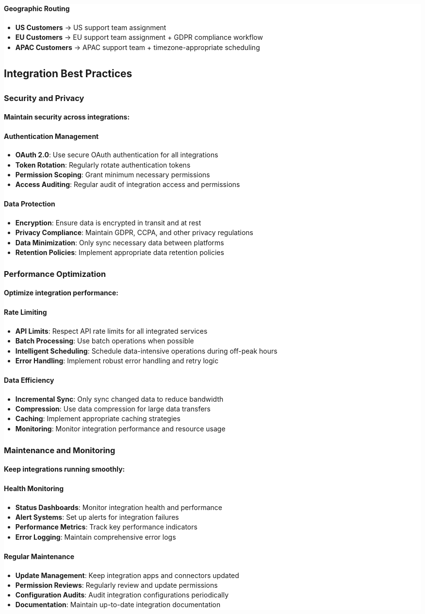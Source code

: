 #### Geographic Routing
- **US Customers** → US support team assignment
- **EU Customers** → EU support team assignment + GDPR compliance workflow
- **APAC Customers** → APAC support team + timezone-appropriate scheduling

## Integration Best Practices

### Security and Privacy

**Maintain security across integrations:**

#### Authentication Management
- **OAuth 2.0**: Use secure OAuth authentication for all integrations
- **Token Rotation**: Regularly rotate authentication tokens
- **Permission Scoping**: Grant minimum necessary permissions
- **Access Auditing**: Regular audit of integration access and permissions

#### Data Protection
- **Encryption**: Ensure data is encrypted in transit and at rest
- **Privacy Compliance**: Maintain GDPR, CCPA, and other privacy regulations
- **Data Minimization**: Only sync necessary data between platforms
- **Retention Policies**: Implement appropriate data retention policies

### Performance Optimization

**Optimize integration performance:**

#### Rate Limiting
- **API Limits**: Respect API rate limits for all integrated services
- **Batch Processing**: Use batch operations when possible
- **Intelligent Scheduling**: Schedule data-intensive operations during off-peak hours
- **Error Handling**: Implement robust error handling and retry logic

#### Data Efficiency
- **Incremental Sync**: Only sync changed data to reduce bandwidth
- **Compression**: Use data compression for large data transfers
- **Caching**: Implement appropriate caching strategies
- **Monitoring**: Monitor integration performance and resource usage

### Maintenance and Monitoring

**Keep integrations running smoothly:**

#### Health Monitoring
- **Status Dashboards**: Monitor integration health and performance
- **Alert Systems**: Set up alerts for integration failures
- **Performance Metrics**: Track key performance indicators
- **Error Logging**: Maintain comprehensive error logs

#### Regular Maintenance
- **Update Management**: Keep integration apps and connectors updated
- **Permission Reviews**: Regularly review and update permissions
- **Configuration Audits**: Audit integration configurations periodically
- **Documentation**: Maintain up-to-date integration documentation
